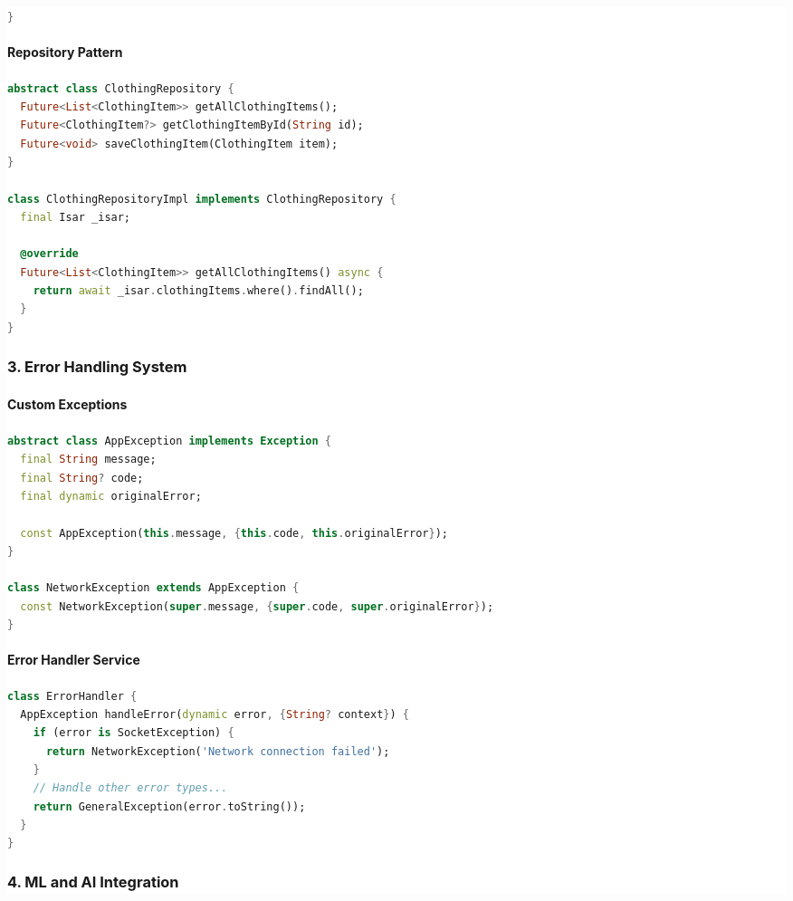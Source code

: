 ```dart
}
```

#### Repository Pattern
```dart
abstract class ClothingRepository {
  Future<List<ClothingItem>> getAllClothingItems();
  Future<ClothingItem?> getClothingItemById(String id);
  Future<void> saveClothingItem(ClothingItem item);
}

class ClothingRepositoryImpl implements ClothingRepository {
  final Isar _isar;
  
  @override
  Future<List<ClothingItem>> getAllClothingItems() async {
    return await _isar.clothingItems.where().findAll();
  }
}
```

### 3. Error Handling System

#### Custom Exceptions
```dart
abstract class AppException implements Exception {
  final String message;
  final String? code;
  final dynamic originalError;
  
  const AppException(this.message, {this.code, this.originalError});
}

class NetworkException extends AppException {
  const NetworkException(super.message, {super.code, super.originalError});
}
```

#### Error Handler Service
```dart
class ErrorHandler {
  AppException handleError(dynamic error, {String? context}) {
    if (error is SocketException) {
      return NetworkException('Network connection failed');
    }
    // Handle other error types...
    return GeneralException(error.toString());
  }
}
```

### 4. ML and AI Integration
